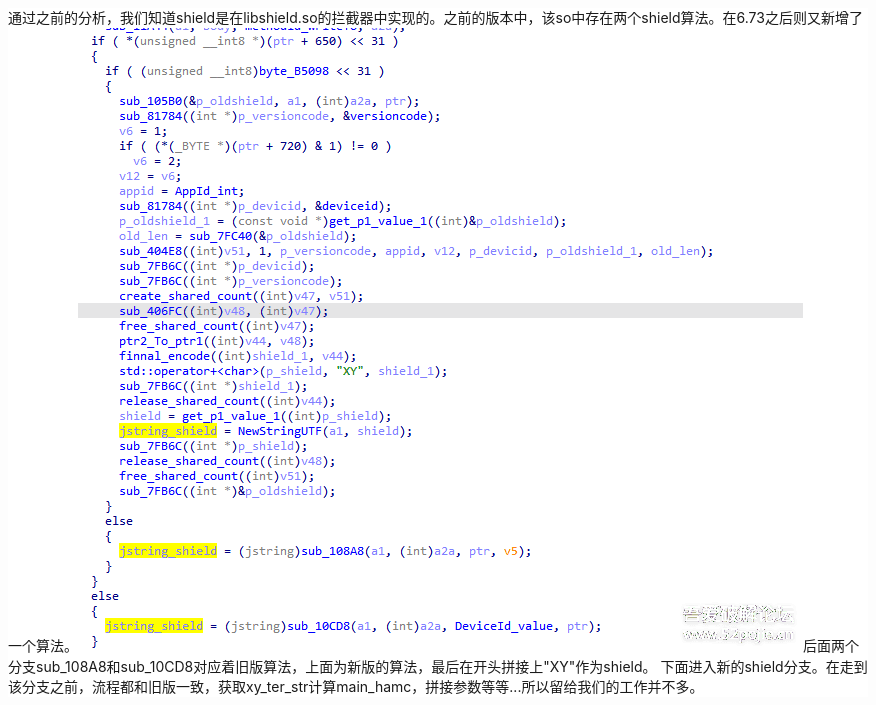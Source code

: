 通过之前的分析，我们知道shield是在libshield.so的拦截器中实现的。之前的版本中，该so中存在两个shield算法。在6.73之后则又新增了一个算法。![img](images/112504p0l8o0wxd2uwqq1d.png)后面两个分支sub_108A8和sub_10CD8对应着旧版算法，上面为新版的算法，最后在开头拼接上"XY"作为shield。 下面进入新的shield分支。在走到该分支之前，流程都和旧版一致，获取xy_ter_str计算main_hamc，拼接参数等等...所以留给我们的工作并不多。